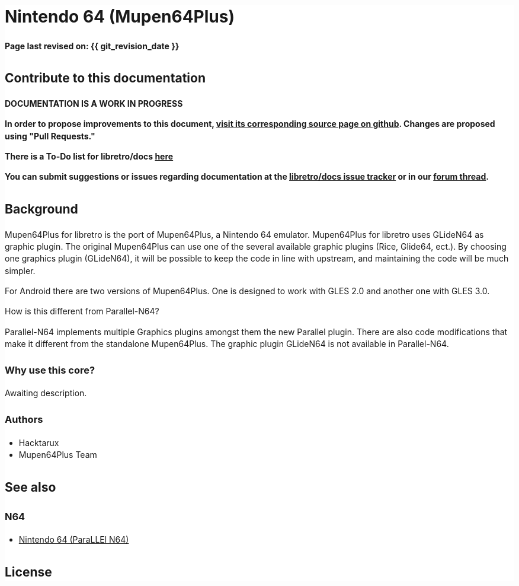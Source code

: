 # Nintendo 64 (Mupen64Plus)

**Page last revised on: {{ git_revision_date }}**

## Contribute to this documentation

**DOCUMENTATION IS A WORK IN PROGRESS**

**In order to propose improvements to this document, [visit its corresponding source page on github](https://github.com/libretro/docs/tree/master/docs/library/mupen64plus.md). Changes are proposed using "Pull Requests."**

**There is a To-Do list for libretro/docs [here](https://docs.libretro.com/docguide/todo/)**

**You can submit suggestions or issues regarding documentation at the [libretro/docs issue tracker](https://github.com/libretro/docs/issues) or in our [forum thread](https://forums.libretro.com/t/wip-adding-pages-to-documentation-site/10078/).**

## Background

Mupen64Plus for libretro is the port of Mupen64Plus, a Nintendo 64 emulator. Mupen64Plus for libretro uses GLideN64 as graphic plugin.
The original Mupen64Plus can use one of the several available graphic plugins (Rice, Glide64, ect.).
By choosing one graphics plugin (GLideN64), it will be possible to keep the code in line with upstream, and maintaining the code will be much simpler.

For Android there are two versions of Mupen64Plus. One is designed to work with GLES 2.0 and another one with GLES 3.0.

How is this different from Parallel-N64?

Parallel-N64 implements multiple Graphics plugins amongst them the new Parallel plugin. There are also code modifications that make it different from the standalone Mupen64Plus.
The graphic plugin GLideN64 is not available in Parallel-N64.

### Why use this core?

Awaiting description.


### Authors

- Hacktarux
- Mupen64Plus Team


## See also

### N64

- [Nintendo 64 (ParaLLEl N64)](https://docs.libretro.com/library/parallel/)

## License
